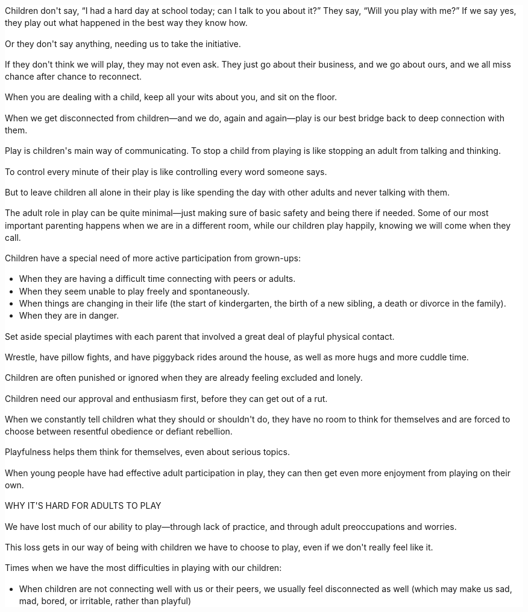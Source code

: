 Children don\'t say, “I had a hard day at school today; can I talk to you about it?” They say, “Will you play with me?” If we say yes, they play out what happened in the best way they know how.

Or they don\'t say anything, needing us to take the initiative.

If they don\'t think we will play, they may not even ask. They just go about their business, and we go about ours, and we all miss chance after chance to reconnect.

When you are dealing with a child, keep all your wits about you, and sit on the floor.

When we get disconnected from children—and we do, again and again—play is our best bridge back to deep connection with them.

Play is children\'s main way of communicating. To stop a child from playing is like stopping an adult from talking and thinking.

To control every minute of their play is like controlling every word someone says.

But to leave children all alone in their play is like spending the day with other adults and never talking with them.

The adult role in play can be quite minimal—just making sure of basic safety and being there if needed. Some of our most important parenting happens when we are in a different room, while our children play happily, knowing we will come when they call.

Children have a special need of more active participation from grown-ups:
* When they are having a difficult time connecting with peers or adults. 
* When they seem unable to play freely and spontaneously.
* When things are changing in their life (the start of kindergarten, the birth of a new sibling, a death or divorce in the family).
* When they are in danger.

Set aside special playtimes with each parent that involved a great deal of playful physical contact.

Wrestle, have pillow fights, and have piggyback rides around the house, as well as more hugs and more cuddle time.

Children are often punished or ignored when they are already feeling excluded and lonely.

Children need our approval and enthusiasm first, before they can get out of a rut.

When we constantly tell children what they should or shouldn\'t do, they have no room to think for themselves and are forced to choose between resentful obedience or defiant rebellion.

Playfulness helps them think for themselves, even about serious topics.

When young people have had effective adult participation in play, they can then get even more enjoyment from playing on their own.

WHY IT\'S HARD FOR ADULTS TO PLAY

We have lost much of our ability to play—through lack of practice, and through adult preoccupations and worries.

This loss gets in our way of being with children we have to choose to play, even if we don\'t really feel like it.

Times when we have the most difficulties in playing with our children:

* When children are not connecting well with us or their peers, we usually feel disconnected as well (which may make us sad, mad, bored, or irritable, rather than playful)
